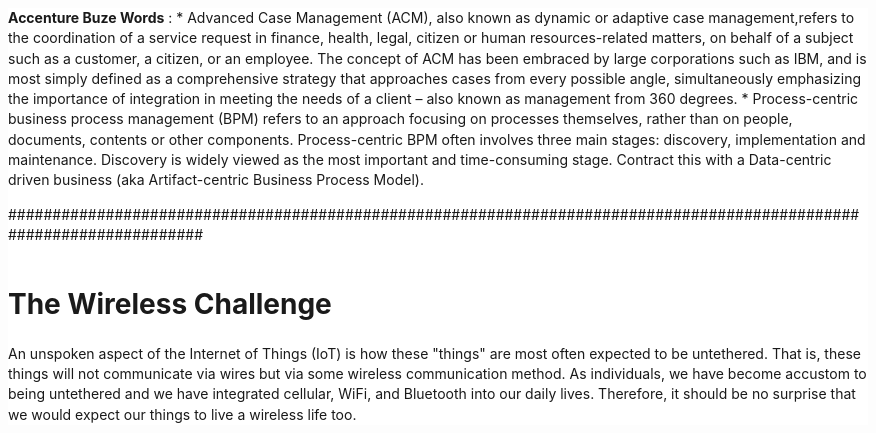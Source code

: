 **Accenture Buze Words**
:   * Advanced Case Management (ACM), also known as dynamic or adaptive case management,refers to the coordination of a service request in finance, health, legal, citizen or human resources-related matters, on behalf of a subject such as a customer, a citizen, or an employee. The concept of ACM has been embraced by large corporations such as IBM, and is most simply defined as a comprehensive strategy that approaches cases from every possible angle, simultaneously emphasizing the importance of integration in meeting the needs of a client – also known as management from 360 degrees.
    * Process-centric business process management (BPM) refers to an approach focusing on processes themselves, rather than on people, documents, contents or other components. Process-centric BPM often involves three main stages: discovery, implementation and maintenance. Discovery is widely viewed as the most important and time-consuming stage. Contract this with a Data-centric driven business (aka Artifact-centric Business Process Model).




[01]:http://www.looah.com/source/view/2284
[02]:http://en.wikipedia.org/wiki/Serialization
[03]:http://en.wikipedia.org/wiki/Representational_state_transfer
[04]:http://rest.elkstein.org/
[05]:http://www.restapitutorial.com/lessons/whatisrest.html
[06]:http://en.wikipedia.org/wiki/LAMP_(software_bundle)
[07]:http://protege.stanford.edu/
[08]:http://www.accenture.com/us-en/Pages/service-technology-labs-industrial-internet-strategic-innovation-initiative.aspx
[09]:http://en.wikipedia.org/wiki/Internet_of_things
[10]:http://www.nytimes.com/2012/02/12/sunday-review/big-datas-impact-in-the-world.html?pagewanted=all&_r=0
[11]:http://www.theatlantic.com/magazine/archive/2013/12/theyre-watching-you-at-work/354681/
[12]:http://www.newyorker.com/online/blogs/elements/2013/04/steamrolled-by-big-data.html
[13]:http://microformats.org/wiki/what-are-microformats
[14]:http://microformats.org/wiki/POSH
[15]:http://microformats.org/wiki/class-names
[16]:http://microformats.org/wiki/rel
[17]:http://diveintohtml5.info/extensibility.html
[18]:http://diveintohtml5.info/index.html
[19]:
[20]:
[21]:
[22]:
[23]:
[24]:
[25]:
[26]:
[27]:
[28]:
[29]:
[30]:


######################################################################################################################


# The Wireless Challenge
An unspoken aspect of the Internet of Things (IoT)
is how these "things" are most often expected to be untethered.
That is, these things
will not communicate via wires but via some wireless communication method.
As individuals, we have become accustom to being untethered and
we have integrated cellular, WiFi, and Bluetooth into our daily lives.
Therefore, it should be no surprise that we would
expect our things to live a wireless life too.
